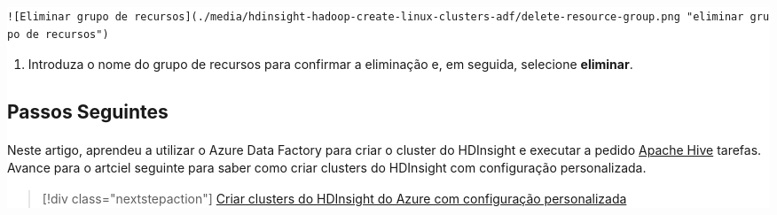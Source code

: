     ![Eliminar grupo de recursos](./media/hdinsight-hadoop-create-linux-clusters-adf/delete-resource-group.png "eliminar grupo de recursos")

1. Introduza o nome do grupo de recursos para confirmar a eliminação e, em seguida, selecione **eliminar**.


## <a name="next-steps"></a>Passos Seguintes
Neste artigo, aprendeu a utilizar o Azure Data Factory para criar o cluster do HDInsight e executar a pedido [Apache Hive](https://hive.apache.org/) tarefas. Avance para o artciel seguinte para saber como criar clusters do HDInsight com configuração personalizada.

> [!div class="nextstepaction"]
>[Criar clusters do HDInsight do Azure com configuração personalizada](hdinsight-hadoop-provision-linux-clusters.md)


